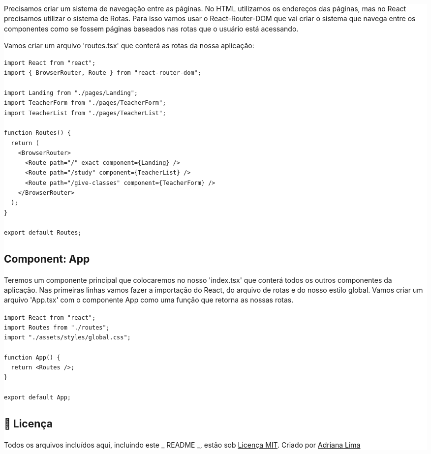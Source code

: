 Precisamos criar um sistema de navegação entre as páginas. No HTML utilizamos os endereços das páginas, mas no React precisamos utilizar o sistema de Rotas. Para isso vamos usar o React-Router-DOM que vai criar o sistema que navega entre os componentes como se fossem páginas baseados nas rotas que o usuário está acessando.

Vamos criar um arquivo 'routes.tsx' que conterá as rotas da nossa aplicação:

```tsx
import React from "react";
import { BrowserRouter, Route } from "react-router-dom";

import Landing from "./pages/Landing";
import TeacherForm from "./pages/TeacherForm";
import TeacherList from "./pages/TeacherList";

function Routes() {
  return (
    <BrowserRouter>
      <Route path="/" exact component={Landing} />
      <Route path="/study" component={TeacherList} />
      <Route path="/give-classes" component={TeacherForm} />
    </BrowserRouter>
  );
}

export default Routes;
```

## Component: App

Teremos um componente principal que colocaremos no nosso 'index.tsx' que conterá todos os outros componentes da aplicação. Nas primeiras linhas vamos fazer a importação do React, do arquivo de rotas e do nosso estilo global. Vamos criar um arquivo 'App.tsx' com o componente App como uma função que retorna as nossas rotas.

```tsx
import React from "react";
import Routes from "./routes";
import "./assets/styles/global.css";

function App() {
  return <Routes />;
}

export default App;
```

## 📕 Licença

Todos os arquivos incluídos aqui, incluindo este _ README _, estão sob [Licença MIT](./LICENSE).
Criado por [Adriana Lima](https://github.com/dxwebster)
